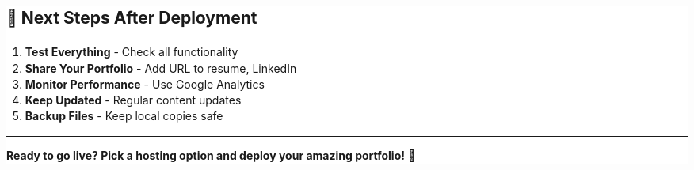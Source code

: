 
## 🎯 Next Steps After Deployment

1. **Test Everything** - Check all functionality
2. **Share Your Portfolio** - Add URL to resume, LinkedIn
3. **Monitor Performance** - Use Google Analytics
4. **Keep Updated** - Regular content updates
5. **Backup Files** - Keep local copies safe

---

**Ready to go live? Pick a hosting option and deploy your amazing portfolio!** 🚀